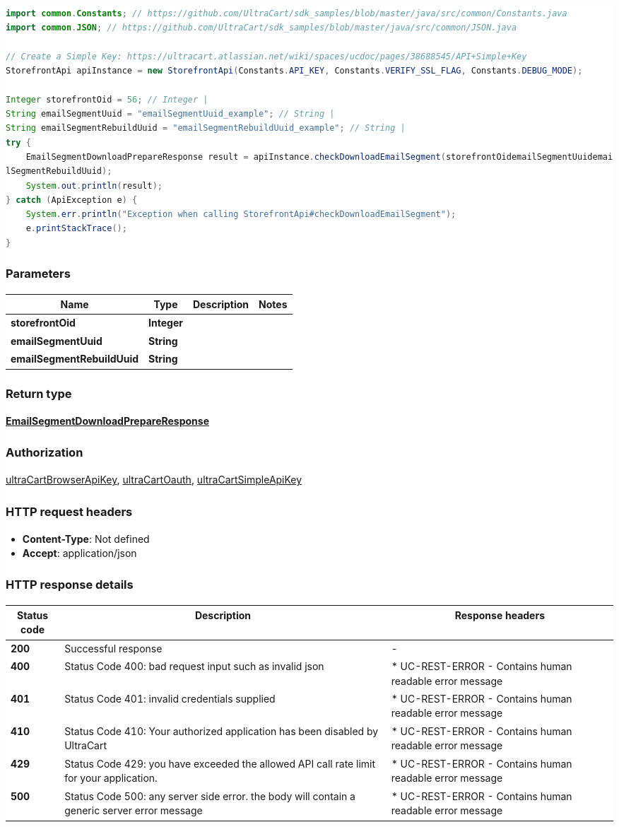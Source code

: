 ```java
import common.Constants; // https://github.com/UltraCart/sdk_samples/blob/master/java/src/common/Constants.java
import common.JSON; // https://github.com/UltraCart/sdk_samples/blob/master/java/src/common/JSON.java

// Create a Simple Key: https://ultracart.atlassian.net/wiki/spaces/ucdoc/pages/38688545/API+Simple+Key
StorefrontApi apiInstance = new StorefrontApi(Constants.API_KEY, Constants.VERIFY_SSL_FLAG, Constants.DEBUG_MODE);

Integer storefrontOid = 56; // Integer | 
String emailSegmentUuid = "emailSegmentUuid_example"; // String | 
String emailSegmentRebuildUuid = "emailSegmentRebuildUuid_example"; // String | 
try {
    EmailSegmentDownloadPrepareResponse result = apiInstance.checkDownloadEmailSegment(storefrontOidemailSegmentUuidemailSegmentRebuildUuid);
    System.out.println(result);
} catch (ApiException e) {
    System.err.println("Exception when calling StorefrontApi#checkDownloadEmailSegment");
    e.printStackTrace();
}
```


### Parameters

| Name | Type | Description  | Notes |
|------------- | ------------- | ------------- | -------------|
| **storefrontOid** | **Integer**|  | |
| **emailSegmentUuid** | **String**|  | |
| **emailSegmentRebuildUuid** | **String**|  | |

### Return type

[**EmailSegmentDownloadPrepareResponse**](EmailSegmentDownloadPrepareResponse.md)

### Authorization

[ultraCartBrowserApiKey](../README.md#ultraCartBrowserApiKey), [ultraCartOauth](../README.md#ultraCartOauth), [ultraCartSimpleApiKey](../README.md#ultraCartSimpleApiKey)

### HTTP request headers

 - **Content-Type**: Not defined
 - **Accept**: application/json

### HTTP response details
| Status code | Description | Response headers |
|-------------|-------------|------------------|
| **200** | Successful response |  -  |
| **400** | Status Code 400: bad request input such as invalid json |  * UC-REST-ERROR - Contains human readable error message <br>  |
| **401** | Status Code 401: invalid credentials supplied |  * UC-REST-ERROR - Contains human readable error message <br>  |
| **410** | Status Code 410: Your authorized application has been disabled by UltraCart |  * UC-REST-ERROR - Contains human readable error message <br>  |
| **429** | Status Code 429: you have exceeded the allowed API call rate limit for your application. |  * UC-REST-ERROR - Contains human readable error message <br>  |
| **500** | Status Code 500: any server side error.  the body will contain a generic server error message |  * UC-REST-ERROR - Contains human readable error message <br>  |
